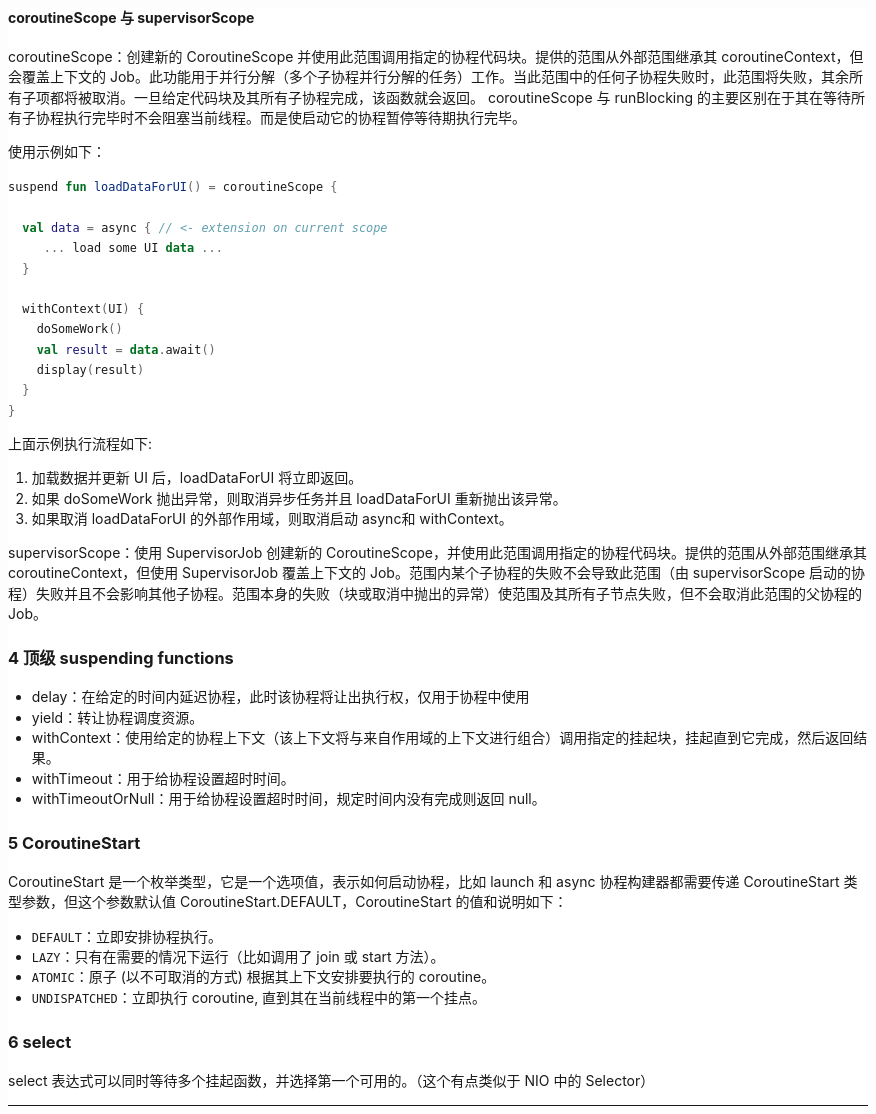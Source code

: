 #### coroutineScope 与 supervisorScope

coroutineScope：创建新的 CoroutineScope 并使用此范围调用指定的协程代码块。提供的范围从外部范围继承其 coroutineContext，但会覆盖上下文的 Job。此功能用于并行分解（多个子协程并行分解的任务）工作。当此范围中的任何子协程失败时，此范围将失败，其余所有子项都将被取消。一旦给定代码块及其所有子协程完成，该函数就会返回。 coroutineScope 与 runBlocking 的主要区别在于其在等待所有子协程执行完毕时不会阻塞当前线程。而是使启动它的协程暂停等待期执行完毕。

使用示例如下：

```kotlin
suspend fun loadDataForUI() = coroutineScope {

  val data = async { // <- extension on current scope
     ... load some UI data ...
  }

  withContext(UI) {
    doSomeWork()
    val result = data.await()
    display(result)
  }
}
```

上面示例执行流程如下:

1. 加载数据并更新 UI 后，loadDataForUI 将立即返回。
2. 如果 doSomeWork 抛出异常，则取消异步任务并且 loadDataForUI 重新抛出该异常。
3. 如果取消 loadDataForUI 的外部作用域，则取消启动 async和 withContext。

supervisorScope：使用 SupervisorJob 创建新的 CoroutineScope，并使用此范围调用指定的协程代码块。提供的范围从外部范围继承其 coroutineContext，但使用 SupervisorJob 覆盖上下文的 Job。范围内某个子协程的失败不会导致此范围（由 supervisorScope 启动的协程）失败并且不会影响其他子协程。范围本身的失败（块或取消中抛出的异常）使范围及其所有子节点失败，但不会取消此范围的父协程的 Job。

### 4 顶级 suspending functions

- delay：在给定的时间内延迟协程，此时该协程将让出执行权，仅用于协程中使用
- yield：转让协程调度资源。
- withContext：使用给定的协程上下文（该上下文将与来自作用域的上下文进行组合）调用指定的挂起块，挂起直到它完成，然后返回结果。
- withTimeout：用于给协程设置超时时间。
- withTimeoutOrNull：用于给协程设置超时时间，规定时间内没有完成则返回 null。

### 5 CoroutineStart

CoroutineStart 是一个枚举类型，它是一个选项值，表示如何启动协程，比如 launch 和 async 协程构建器都需要传递 CoroutineStart 类型参数，但这个参数默认值 CoroutineStart.DEFAULT，CoroutineStart 的值和说明如下：

- `DEFAULT`：立即安排协程执行。
- `LAZY`：只有在需要的情况下运行（比如调用了 join 或 start 方法）。
- `ATOMIC`：原子 (以不可取消的方式) 根据其上下文安排要执行的 coroutine。
- `UNDISPATCHED`：立即执行 coroutine, 直到其在当前线程中的第一个挂点。

### 6 select

select 表达式可以同时等待多个挂起函数，并选择第一个可用的。（这个有点类似于 NIO 中的 Selector）

---